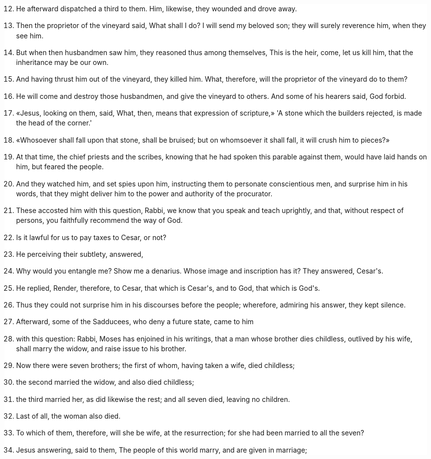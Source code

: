 12. He afterward dispatched a third to them. Him, likewise, they wounded and drove away.

13. Then the proprietor of the vineyard said, What shall I do? I will send my beloved son; they will surely reverence him, when they see him.

14. But when then husbandmen saw him, they reasoned thus among themselves, This is the heir, come, let us kill him, that the inheritance may be our own.

15. And having thrust him out of the vineyard, they killed him. What, therefore, will the proprietor of the vineyard do to them?

16. He will come and destroy those husbandmen, and give the vineyard to others. And some of his hearers said, God forbid.

17. «Jesus, looking on them, said, What, then, means that expression of scripture,» 'A stone which the builders rejected, is made the head of the corner.'

18. «Whosoever shall fall upon that stone, shall be bruised; but on whomsoever it shall fall, it will crush him to pieces?»

19. At that time, the chief priests and the scribes, knowing that he had spoken this parable against them, would have laid hands on him, but feared the people.

20. And they watched him, and set spies upon him, instructing them to personate conscientious men, and surprise him in his words, that they might deliver him to the power and authority of the procurator.

21. These accosted him with this question, Rabbi, we know that you speak and teach uprightly, and that, without respect of persons, you faithfully recommend the way of God.

22. Is it lawful for us to pay taxes to Cesar, or not?

23. He perceiving their subtlety, answered,

24. Why would you entangle me? Show me a denarius. Whose image and inscription has it? They answered, Cesar's.

25. He replied, Render, therefore, to Cesar, that which is Cesar's, and to God, that which is God's.

26. Thus they could not surprise him in his discourses before the people; wherefore, admiring his answer, they kept silence.

27. Afterward, some of the Sadducees, who deny a future state, came to him

28. with this question: Rabbi, Moses has enjoined in his writings, that a man whose brother dies childless, outlived by his wife, shall marry the widow, and raise issue to his brother.

29. Now there were seven brothers; the first of whom, having taken a wife, died childless;

30. the second married the widow, and also died childless;

31. the third married her, as did likewise the rest; and all seven died, leaving no children.

32. Last of all, the woman also died.

33. To which of them, therefore, will she be wife, at the resurrection; for she had been married to all the seven?

34. Jesus answering, said to them, The people of this world marry, and are given in marriage;
